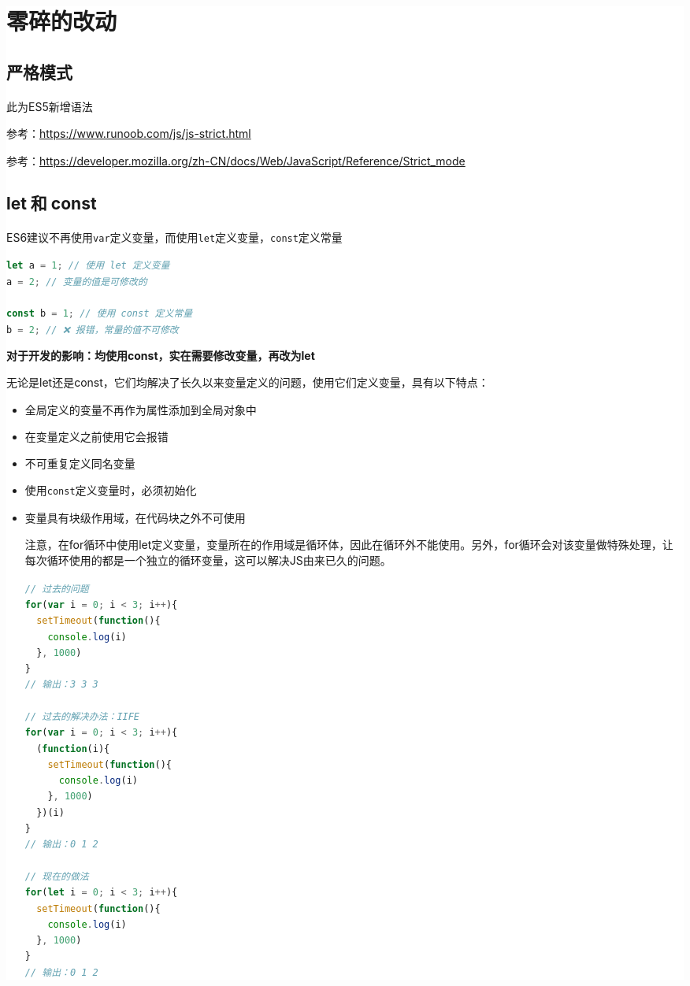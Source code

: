# 零碎的改动

## 严格模式

此为ES5新增语法

参考：https://www.runoob.com/js/js-strict.html

参考：https://developer.mozilla.org/zh-CN/docs/Web/JavaScript/Reference/Strict_mode

## let 和 const

ES6建议不再使用`var`定义变量，而使用`let`定义变量，`const`定义常量

```js
let a = 1; // 使用 let 定义变量
a = 2; // 变量的值是可修改的

const b = 1; // 使用 const 定义常量
b = 2; // ❌ 报错，常量的值不可修改
```

**对于开发的影响：均使用const，实在需要修改变量，再改为let**

无论是let还是const，它们均解决了长久以来变量定义的问题，使用它们定义变量，具有以下特点：

- 全局定义的变量不再作为属性添加到全局对象中

- 在变量定义之前使用它会报错

- 不可重复定义同名变量

- 使用`const`定义变量时，必须初始化

- 变量具有块级作用域，在代码块之外不可使用

  注意，在for循环中使用let定义变量，变量所在的作用域是循环体，因此在循环外不能使用。另外，for循环会对该变量做特殊处理，让每次循环使用的都是一个独立的循环变量，这可以解决JS由来已久的问题。

  ```js
  // 过去的问题
  for(var i = 0; i < 3; i++){
    setTimeout(function(){
      console.log(i)
    }, 1000)
  }
  // 输出：3 3 3
  
  // 过去的解决办法：IIFE
  for(var i = 0; i < 3; i++){
    (function(i){
      setTimeout(function(){
        console.log(i)
      }, 1000)
    })(i)
  }
  // 输出：0 1 2
  
  // 现在的做法
  for(let i = 0; i < 3; i++){
    setTimeout(function(){
      console.log(i)
    }, 1000)
  }
  // 输出：0 1 2
  ```
